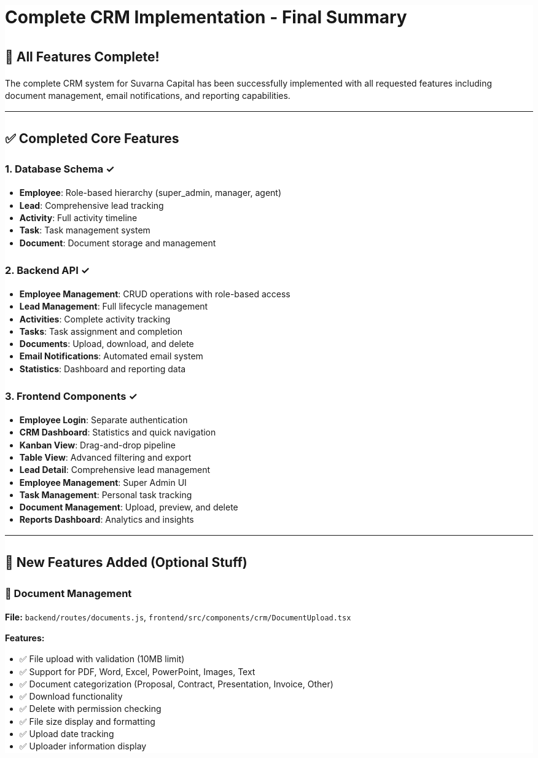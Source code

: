 # Complete CRM Implementation - Final Summary

## 🎉 All Features Complete!

The complete CRM system for Suvarna Capital has been successfully implemented with all requested features including document management, email notifications, and reporting capabilities.

---

## ✅ Completed Core Features

### 1. **Database Schema** ✓
- **Employee**: Role-based hierarchy (super_admin, manager, agent)
- **Lead**: Comprehensive lead tracking
- **Activity**: Full activity timeline
- **Task**: Task management system
- **Document**: Document storage and management

### 2. **Backend API** ✓
- **Employee Management**: CRUD operations with role-based access
- **Lead Management**: Full lifecycle management
- **Activities**: Complete activity tracking
- **Tasks**: Task assignment and completion
- **Documents**: Upload, download, and delete
- **Email Notifications**: Automated email system
- **Statistics**: Dashboard and reporting data

### 3. **Frontend Components** ✓
- **Employee Login**: Separate authentication
- **CRM Dashboard**: Statistics and quick navigation
- **Kanban View**: Drag-and-drop pipeline
- **Table View**: Advanced filtering and export
- **Lead Detail**: Comprehensive lead management
- **Employee Management**: Super Admin UI
- **Task Management**: Personal task tracking
- **Document Management**: Upload, preview, and delete
- **Reports Dashboard**: Analytics and insights

---

## 🚀 New Features Added (Optional Stuff)

### 📄 Document Management

**File:** `backend/routes/documents.js`, `frontend/src/components/crm/DocumentUpload.tsx`

**Features:**
- ✅ File upload with validation (10MB limit)
- ✅ Support for PDF, Word, Excel, PowerPoint, Images, Text
- ✅ Document categorization (Proposal, Contract, Presentation, Invoice, Other)
- ✅ Download functionality
- ✅ Delete with permission checking
- ✅ File size display and formatting
- ✅ Upload date tracking
- ✅ Uploader information display
